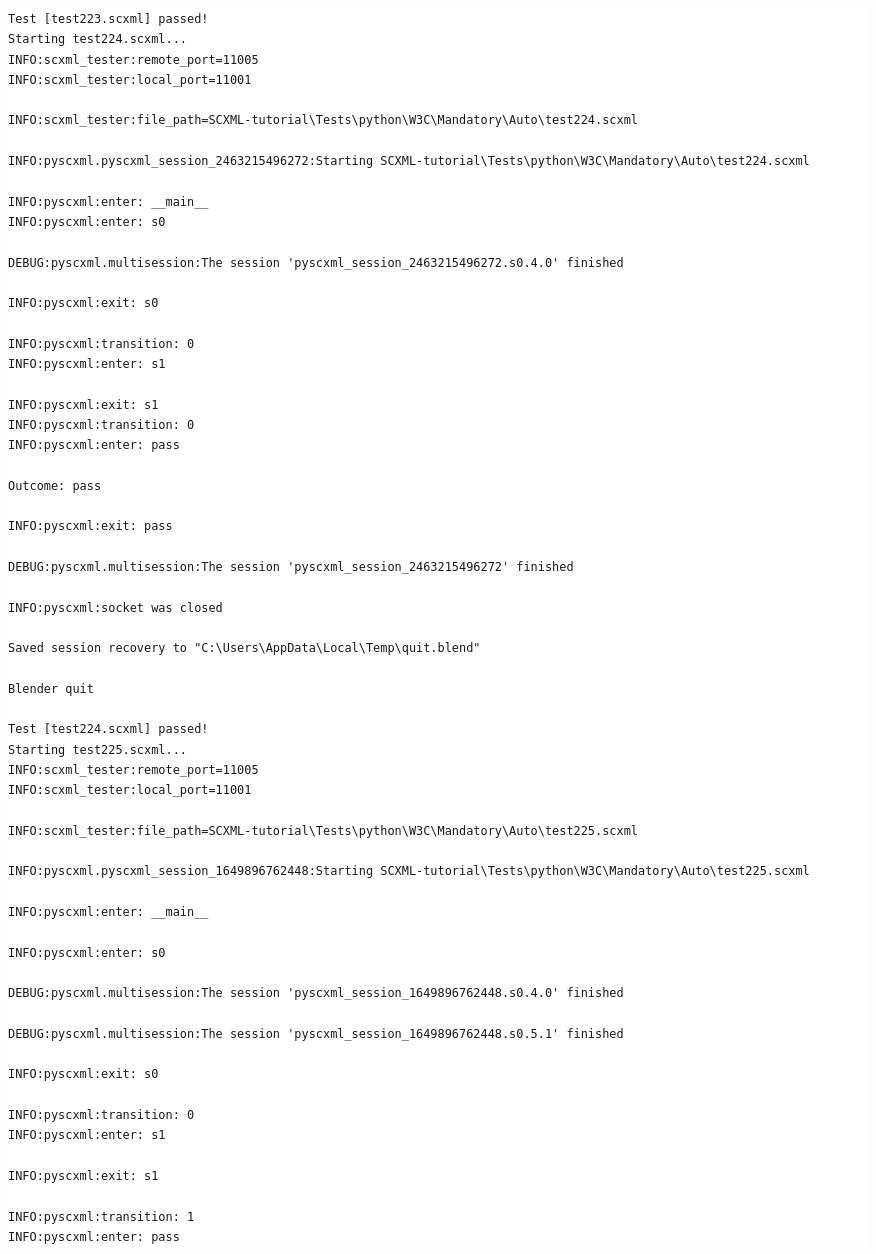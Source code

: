 ```
Test [test223.scxml] passed!
Starting test224.scxml...
INFO:scxml_tester:remote_port=11005
INFO:scxml_tester:local_port=11001

INFO:scxml_tester:file_path=SCXML-tutorial\Tests\python\W3C\Mandatory\Auto\test224.scxml

INFO:pyscxml.pyscxml_session_2463215496272:Starting SCXML-tutorial\Tests\python\W3C\Mandatory\Auto\test224.scxml

INFO:pyscxml:enter: __main__
INFO:pyscxml:enter: s0

DEBUG:pyscxml.multisession:The session 'pyscxml_session_2463215496272.s0.4.0' finished

INFO:pyscxml:exit: s0

INFO:pyscxml:transition: 0
INFO:pyscxml:enter: s1

INFO:pyscxml:exit: s1
INFO:pyscxml:transition: 0
INFO:pyscxml:enter: pass

Outcome: pass

INFO:pyscxml:exit: pass

DEBUG:pyscxml.multisession:The session 'pyscxml_session_2463215496272' finished

INFO:pyscxml:socket was closed

Saved session recovery to "C:\Users\AppData\Local\Temp\quit.blend"

Blender quit

Test [test224.scxml] passed!
Starting test225.scxml...
INFO:scxml_tester:remote_port=11005
INFO:scxml_tester:local_port=11001

INFO:scxml_tester:file_path=SCXML-tutorial\Tests\python\W3C\Mandatory\Auto\test225.scxml

INFO:pyscxml.pyscxml_session_1649896762448:Starting SCXML-tutorial\Tests\python\W3C\Mandatory\Auto\test225.scxml

INFO:pyscxml:enter: __main__

INFO:pyscxml:enter: s0

DEBUG:pyscxml.multisession:The session 'pyscxml_session_1649896762448.s0.4.0' finished

DEBUG:pyscxml.multisession:The session 'pyscxml_session_1649896762448.s0.5.1' finished

INFO:pyscxml:exit: s0

INFO:pyscxml:transition: 0
INFO:pyscxml:enter: s1

INFO:pyscxml:exit: s1

INFO:pyscxml:transition: 1
INFO:pyscxml:enter: pass
```